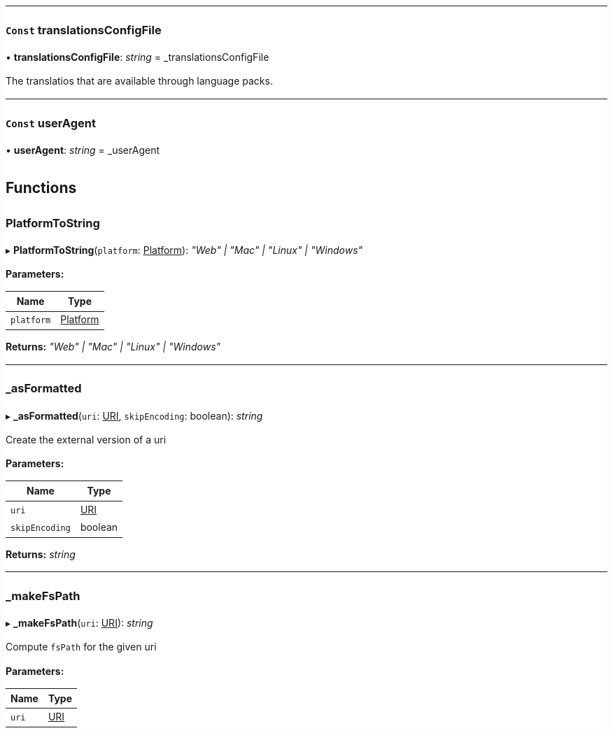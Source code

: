 ___

### `Const` translationsConfigFile

• **translationsConfigFile**: *string* = _translationsConfigFile

The translatios that are available through language packs.

___

### `Const` userAgent

• **userAgent**: *string* = _userAgent

## Functions

###  PlatformToString

▸ **PlatformToString**(`platform`: [Platform](enums/platform.md)): *"Web" | "Mac" | "Linux" | "Windows"*

**Parameters:**

Name | Type |
------ | ------ |
`platform` | [Platform](enums/platform.md) |

**Returns:** *"Web" | "Mac" | "Linux" | "Windows"*

___

###  _asFormatted

▸ **_asFormatted**(`uri`: [URI](classes/uri.md), `skipEncoding`: boolean): *string*

Create the external version of a uri

**Parameters:**

Name | Type |
------ | ------ |
`uri` | [URI](classes/uri.md) |
`skipEncoding` | boolean |

**Returns:** *string*

___

###  _makeFsPath

▸ **_makeFsPath**(`uri`: [URI](classes/uri.md)): *string*

Compute `fsPath` for the given uri

**Parameters:**

Name | Type |
------ | ------ |
`uri` | [URI](classes/uri.md) |
